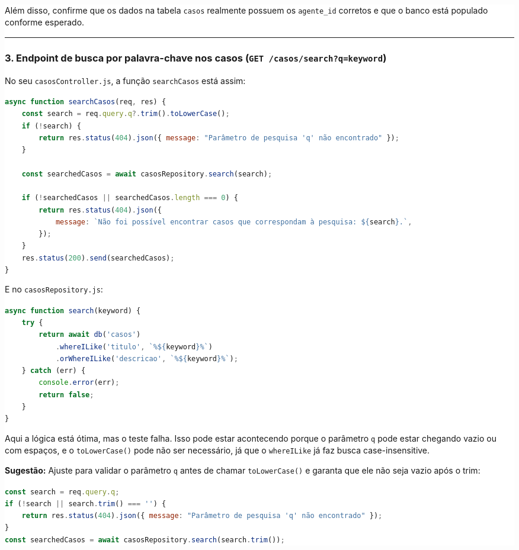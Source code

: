 Além disso, confirme que os dados na tabela `casos` realmente possuem os `agente_id` corretos e que o banco está populado conforme esperado.

---

### 3. Endpoint de busca por palavra-chave nos casos (`GET /casos/search?q=keyword`)

No seu `casosController.js`, a função `searchCasos` está assim:

```js
async function searchCasos(req, res) {
    const search = req.query.q?.trim().toLowerCase();
    if (!search) {
        return res.status(404).json({ message: "Parâmetro de pesquisa 'q' não encontrado" });
    }

    const searchedCasos = await casosRepository.search(search);

    if (!searchedCasos || searchedCasos.length === 0) {
        return res.status(404).json({
            message: `Não foi possível encontrar casos que correspondam à pesquisa: ${search}.`,
        });
    }
    res.status(200).send(searchedCasos);
}
```

E no `casosRepository.js`:

```js
async function search(keyword) {
    try {
        return await db('casos')
            .whereILike('titulo', `%${keyword}%`)
            .orWhereILike('descricao', `%${keyword}%`);
    } catch (err) {
        console.error(err);
        return false;
    }
}
```

Aqui a lógica está ótima, mas o teste falha. Isso pode estar acontecendo porque o parâmetro `q` pode estar chegando vazio ou com espaços, e o `toLowerCase()` pode não ser necessário, já que o `whereILike` já faz busca case-insensitive.

**Sugestão:** Ajuste para validar o parâmetro `q` antes de chamar `toLowerCase()` e garanta que ele não seja vazio após o trim:

```js
const search = req.query.q;
if (!search || search.trim() === '') {
    return res.status(404).json({ message: "Parâmetro de pesquisa 'q' não encontrado" });
}
const searchedCasos = await casosRepository.search(search.trim());
```
